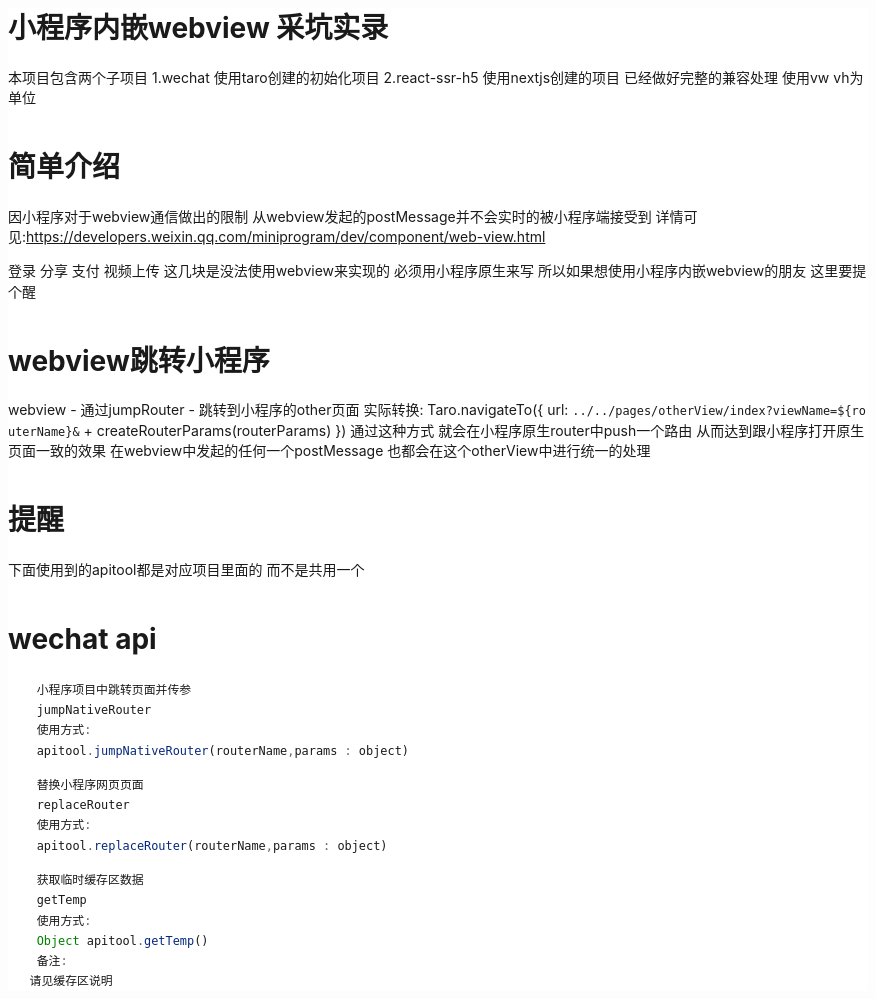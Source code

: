 # 小程序内嵌webview 采坑实录
本项目包含两个子项目
1.wechat
使用taro创建的初始化项目
2.react-ssr-h5
使用nextjs创建的项目 已经做好完整的兼容处理 使用vw vh为单位

# 简单介绍
因小程序对于webview通信做出的限制 从webview发起的postMessage并不会实时的被小程序端接受到
详情可见:https://developers.weixin.qq.com/miniprogram/dev/component/web-view.html

登录 分享 支付 视频上传 这几块是没法使用webview来实现的 必须用小程序原生来写
所以如果想使用小程序内嵌webview的朋友 这里要提个醒

# webview跳转小程序
webview - 通过jumpRouter - 跳转到小程序的other页面
实际转换:
Taro.navigateTo({ url: `../../pages/otherView/index?viewName=${routerName}&` + createRouterParams(routerParams) })
通过这种方式 就会在小程序原生router中push一个路由 从而达到跟小程序打开原生页面一致的效果
在webview中发起的任何一个postMessage 也都会在这个otherView中进行统一的处理


# 提醒 
下面使用到的apitool都是对应项目里面的 而不是共用一个

# wechat api
```javascript
    小程序项目中跳转页面并传参
    jumpNativeRouter
    使用方式:
    apitool.jumpNativeRouter(routerName,params : object)
```

```javascript
    替换小程序网页页面
    replaceRouter
    使用方式:
    apitool.replaceRouter(routerName,params : object)
```

```javascript
    获取临时缓存区数据
    getTemp
    使用方式:
    Object apitool.getTemp()
    备注:
   请见缓存区说明
```
